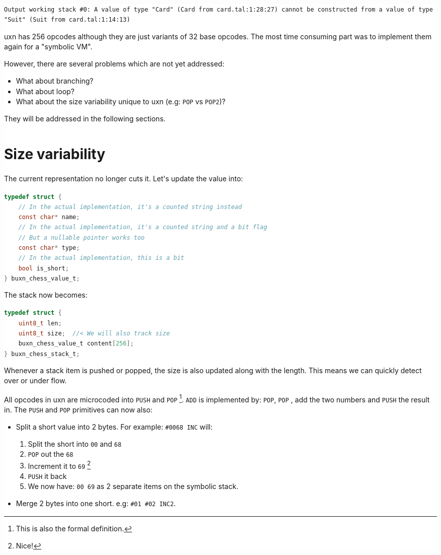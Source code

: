```
Output working stack #0: A value of type "Card" (Card from card.tal:1:28:27) cannot be constructed from a value of type "Suit" (Suit from card.tal:1:14:13)
```

uxn has 256 opcodes although they are just variants of 32 base opcodes.
The most time consuming part was to implement them again for a "symbolic VM".

However, there are several problems which are not yet addressed:

* What about branching?
* What about loop?
* What about the size variability unique to uxn (e.g: `POP` vs `POP2`)?

They will be addressed in the following sections.

# Size variability

The current representation no longer cuts it.
Let's update the value into:

```c
typedef struct {
    // In the actual implementation, it's a counted string instead
    const char* name;  
    // In the actual implementation, it's a counted string and a bit flag
    // But a nullable pointer works too
    const char* type;  
    // In the actual implementation, this is a bit
    bool is_short;
} buxn_chess_value_t;
```

The stack now becomes:

```c
typedef struct {
    uint8_t len;
    uint8_t size;  //< We will also track size
    buxn_chess_value_t content[256];
} buxn_chess_stack_t;
```

Whenever a stack item is pushed or popped, the size is also updated along with the length.
This means we can quickly detect over or under flow.

All opcodes in uxn are microcoded into `PUSH` and `POP` [^4].
`ADD` is implemented by: `POP`, `POP` , add the two numbers and `PUSH` the result in.
The `PUSH` and `POP` primitives can now also:

* Split a short value into 2 bytes.
  For example: `#0068 INC` will:

  1. Split the short into `00` and `68`
  2. `POP` out the `68`
  3. Increment it to `69` [^5]
  4. `PUSH` it back
  5. We now have: `00 69` as 2 separate items on the symbolic stack.
* Merge 2 bytes into one short.
  e.g: `#01 #02 INC2`.


[^1]: My very own: [https://github.com/bullno1/buxn-dbg](https://github.com/bullno1/buxn-dbg)
[^2]: After all, it was made for an "abstract machine".
[^3]: ChatGPT could probably do just as well or better but since it is considered the new low now, I can quote wikipedia as a source.
[^4]: This is also the formal definition.
[^5]: Nice!
[^6]: There is a "fractured but whole" joke in there somewhere but I couldn't write it in.
[^7]: [https://en.wikipedia.org/wiki/Halting_problem](https://en.wikipedia.org/wiki/Halting_problem)
[^8]:  It's a fancy way of saying: `f(f(x)) == f(x)` or "applying twice or more has the same effect as applying once".
[^9]: One of those things I remember from school.
[^10]: My current sketch for this is something along the line of: tracking every single code paths, whether created directly through annotations or indirectly through forks.
[^11]: Insert cool sounding Latin phrase here.
[^12]: Due to a design convention in the [Varvara](https://wiki.xxiivv.com/site/varvara.html) system, they are typically just `( -> )`.
[^13]: Not treated differently for the purpose of checking for termination.